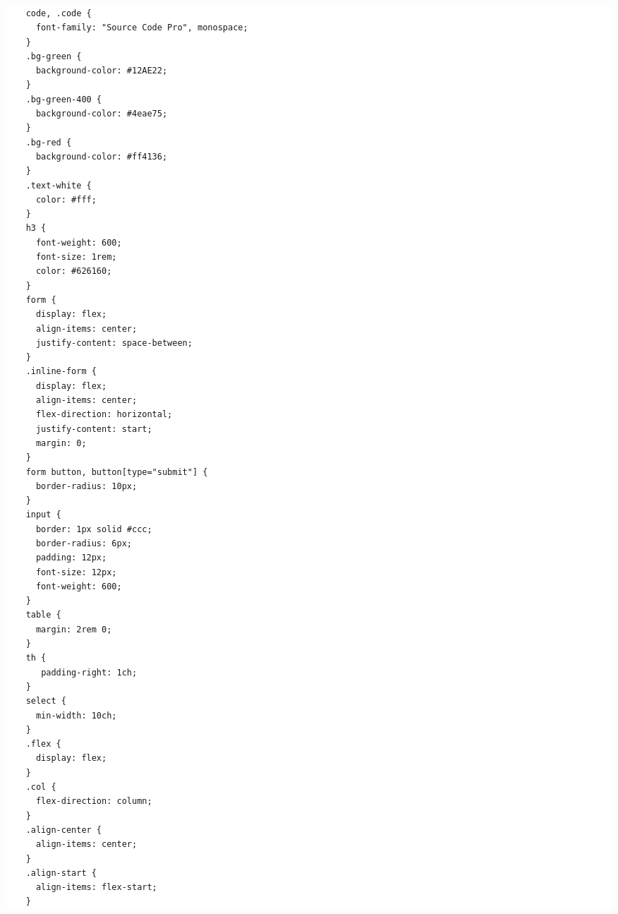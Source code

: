 ```hoon {% copy=true mode="collapse" %}
    code, .code {
      font-family: "Source Code Pro", monospace;
    }
    .bg-green {
      background-color: #12AE22;
    }
    .bg-green-400 {
      background-color: #4eae75;
    }
    .bg-red {
      background-color: #ff4136;
    }
    .text-white {
      color: #fff;
    }
    h3 {
      font-weight: 600;
      font-size: 1rem;
      color: #626160;
    }
    form {
      display: flex;
      align-items: center;
      justify-content: space-between;
    }
    .inline-form {
      display: flex;
      align-items: center;
      flex-direction: horizontal;
      justify-content: start;
      margin: 0;
    }
    form button, button[type="submit"] {
      border-radius: 10px;
    }
    input {
      border: 1px solid #ccc;
      border-radius: 6px;
      padding: 12px;
      font-size: 12px;
      font-weight: 600;
    }
    table {
      margin: 2rem 0;
    }
    th {
       padding-right: 1ch;
    }
    select {
      min-width: 10ch;
    }
    .flex {
      display: flex;
    }
    .col {
      flex-direction: column;
    }
    .align-center {
      align-items: center;
    }
    .align-start {
      align-items: flex-start;
    }
```